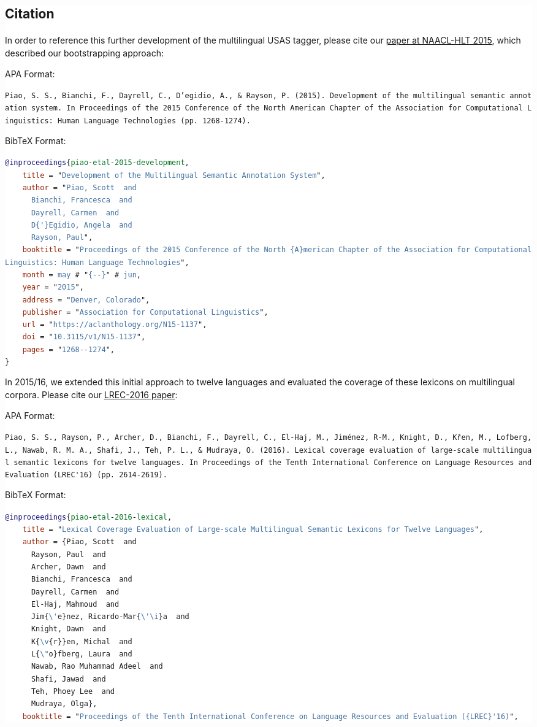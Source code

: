 ## Citation

In order to reference this further development of the multilingual USAS tagger, please cite our [paper at NAACL-HLT 2015](https://aclanthology.org/N15-1137/), which described our bootstrapping approach: 

APA Format:
```
Piao, S. S., Bianchi, F., Dayrell, C., D’egidio, A., & Rayson, P. (2015). Development of the multilingual semantic annotation system. In Proceedings of the 2015 Conference of the North American Chapter of the Association for Computational Linguistics: Human Language Technologies (pp. 1268-1274).
```

BibTeX Format:
``` bibtex
@inproceedings{piao-etal-2015-development,
    title = "Development of the Multilingual Semantic Annotation System",
    author = "Piao, Scott  and
      Bianchi, Francesca  and
      Dayrell, Carmen  and
      D{'}Egidio, Angela  and
      Rayson, Paul",
    booktitle = "Proceedings of the 2015 Conference of the North {A}merican Chapter of the Association for Computational Linguistics: Human Language Technologies",
    month = may # "{--}" # jun,
    year = "2015",
    address = "Denver, Colorado",
    publisher = "Association for Computational Linguistics",
    url = "https://aclanthology.org/N15-1137",
    doi = "10.3115/v1/N15-1137",
    pages = "1268--1274",
}
```

In 2015/16, we extended this initial approach to twelve languages and evaluated the coverage of these lexicons on multilingual corpora. Please cite our [LREC-2016 paper](https://aclanthology.org/L16-1416/):

APA Format:
```
Piao, S. S., Rayson, P., Archer, D., Bianchi, F., Dayrell, C., El-Haj, M., Jiménez, R-M., Knight, D., Křen, M., Lofberg, L., Nawab, R. M. A., Shafi, J., Teh, P. L., & Mudraya, O. (2016). Lexical coverage evaluation of large-scale multilingual semantic lexicons for twelve languages. In Proceedings of the Tenth International Conference on Language Resources and Evaluation (LREC'16) (pp. 2614-2619).
```

BibTeX Format:
``` bibtex
@inproceedings{piao-etal-2016-lexical,
    title = "Lexical Coverage Evaluation of Large-scale Multilingual Semantic Lexicons for Twelve Languages",
    author = {Piao, Scott  and
      Rayson, Paul  and
      Archer, Dawn  and
      Bianchi, Francesca  and
      Dayrell, Carmen  and
      El-Haj, Mahmoud  and
      Jim{\'e}nez, Ricardo-Mar{\'\i}a  and
      Knight, Dawn  and
      K{\v{r}}en, Michal  and
      L{\"o}fberg, Laura  and
      Nawab, Rao Muhammad Adeel  and
      Shafi, Jawad  and
      Teh, Phoey Lee  and
      Mudraya, Olga},
    booktitle = "Proceedings of the Tenth International Conference on Language Resources and Evaluation ({LREC}'16)",
```